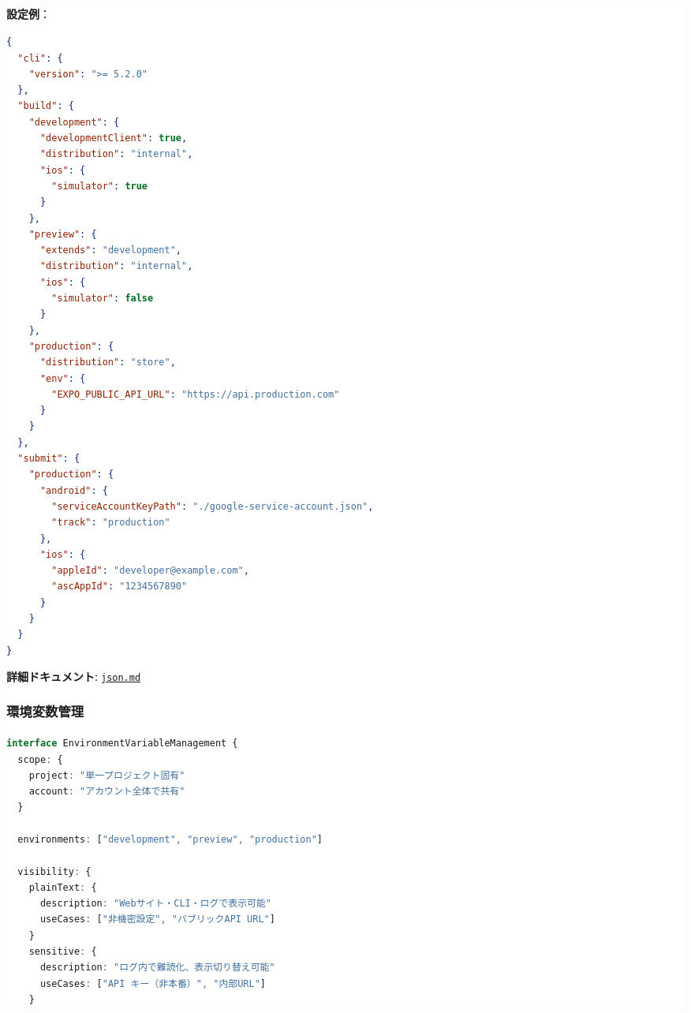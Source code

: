 **設定例**：
```json
{
  "cli": {
    "version": ">= 5.2.0"
  },
  "build": {
    "development": {
      "developmentClient": true,
      "distribution": "internal",
      "ios": {
        "simulator": true
      }
    },
    "preview": {
      "extends": "development",
      "distribution": "internal",
      "ios": {
        "simulator": false
      }
    },
    "production": {
      "distribution": "store",
      "env": {
        "EXPO_PUBLIC_API_URL": "https://api.production.com"
      }
    }
  },
  "submit": {
    "production": {
      "android": {
        "serviceAccountKeyPath": "./google-service-account.json",
        "track": "production"
      },
      "ios": {
        "appleId": "developer@example.com",
        "ascAppId": "1234567890"
      }
    }
  }
}
```

**詳細ドキュメント**: [`json.md`](./json.md)

### 環境変数管理

```typescript
interface EnvironmentVariableManagement {
  scope: {
    project: "単一プロジェクト固有"
    account: "アカウント全体で共有"
  }

  environments: ["development", "preview", "production"]

  visibility: {
    plainText: {
      description: "Webサイト・CLI・ログで表示可能"
      useCases: ["非機密設定", "パブリックAPI URL"]
    }
    sensitive: {
      description: "ログ内で難読化、表示切り替え可能"
      useCases: ["API キー（非本番）", "内部URL"]
    }
```